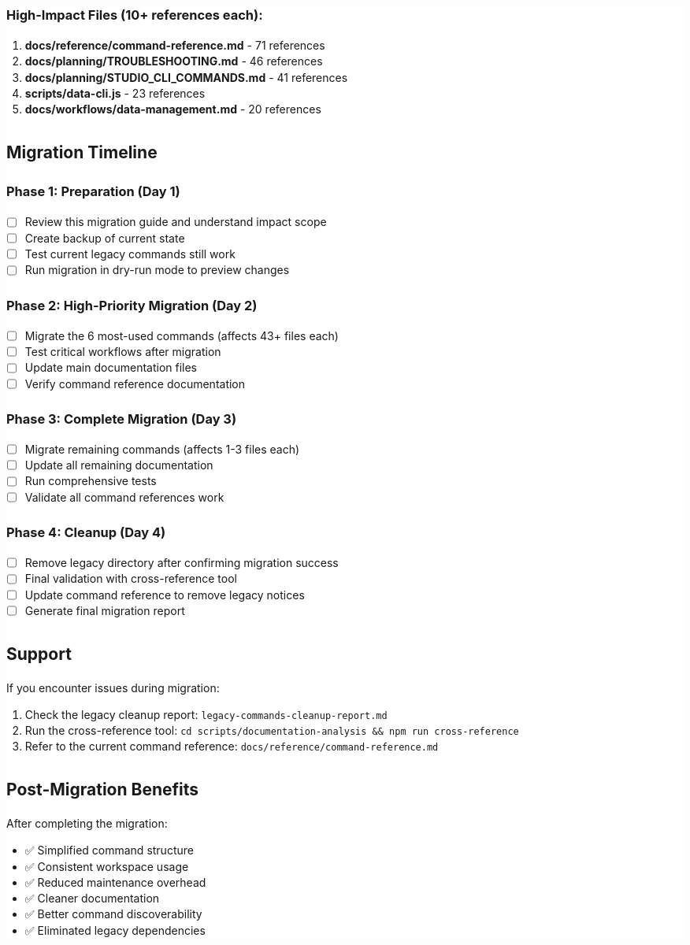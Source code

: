 ### High-Impact Files (10+ references each):

1. **docs/reference/command-reference.md** - 71 references
2. **docs/planning/TROUBLESHOOTING.md** - 46 references
3. **docs/planning/STUDIO_CLI_COMMANDS.md** - 41 references
4. **scripts/data-cli.js** - 23 references
5. **docs/workflows/data-management.md** - 20 references

## Migration Timeline

### Phase 1: Preparation (Day 1)

- [ ] Review this migration guide and understand impact scope
- [ ] Create backup of current state
- [ ] Test current legacy commands still work
- [ ] Run migration in dry-run mode to preview changes

### Phase 2: High-Priority Migration (Day 2)

- [ ] Migrate the 6 most-used commands (affects 43+ files each)
- [ ] Test critical workflows after migration
- [ ] Update main documentation files
- [ ] Verify command reference documentation

### Phase 3: Complete Migration (Day 3)

- [ ] Migrate remaining commands (affects 1-3 files each)
- [ ] Update all remaining documentation
- [ ] Run comprehensive tests
- [ ] Validate all command references work

### Phase 4: Cleanup (Day 4)

- [ ] Remove legacy directory after confirming migration success
- [ ] Final validation with cross-reference tool
- [ ] Update command reference to remove legacy notices
- [ ] Generate final migration report

## Support

If you encounter issues during migration:

1. Check the legacy cleanup report: `legacy-commands-cleanup-report.md`
2. Run the cross-reference tool: `cd scripts/documentation-analysis && npm run cross-reference`
3. Refer to the current command reference: `docs/reference/command-reference.md`

## Post-Migration Benefits

After completing the migration:

- ✅ Simplified command structure
- ✅ Consistent workspace usage
- ✅ Reduced maintenance overhead
- ✅ Cleaner documentation
- ✅ Better command discoverability
- ✅ Eliminated legacy dependencies
